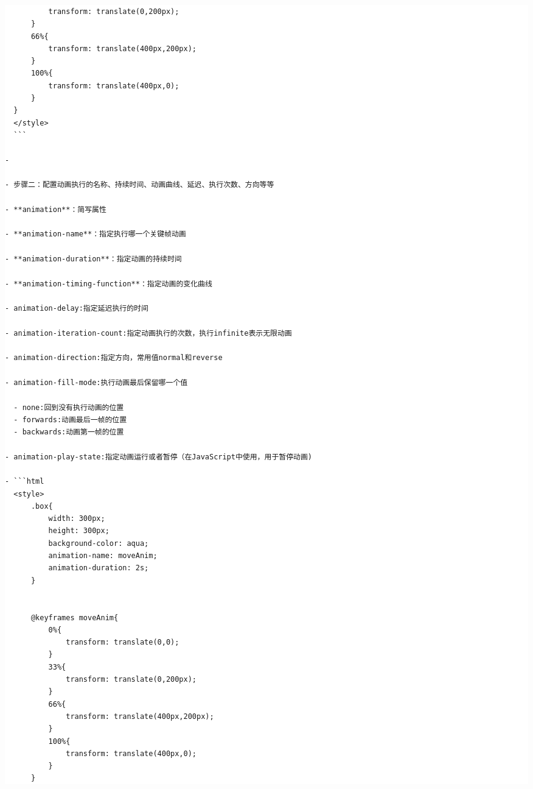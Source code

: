   ```
        	transform: translate(0,200px);
        }
        66%{
        	transform: translate(400px,200px);
        }
        100%{
        	transform: translate(400px,0);
        }
    }
    </style>
    ```

  - 

- 步骤二：配置动画执行的名称、持续时间、动画曲线、延迟、执行次数、方向等等

  - **animation**：简写属性

  - **animation-name**：指定执行哪一个关键帧动画

  - **animation-duration**：指定动画的持续时间

  - **animation-timing-function**：指定动画的变化曲线

  - animation-delay:指定延迟执行的时间

  - animation-iteration-count:指定动画执行的次数，执行infinite表示无限动画

  - animation-direction:指定方向，常用值normal和reverse

  - animation-fill-mode:执行动画最后保留哪一个值

    - none:回到没有执行动画的位置
    - forwards:动画最后一帧的位置
    - backwards:动画第一帧的位置

  - animation-play-state:指定动画运行或者暂停（在JavaScript中使用，用于暂停动画)

  - ```html
    <style>
        .box{
            width: 300px;
            height: 300px;
            background-color: aqua;
            animation-name: moveAnim;
            animation-duration: 2s;
        }
    
    
        @keyframes moveAnim{
            0%{
                transform: translate(0,0);
            }
            33%{
                transform: translate(0,200px);
            }
            66%{
                transform: translate(400px,200px);
            }
            100%{
                transform: translate(400px,0);
            }
        }
  ```